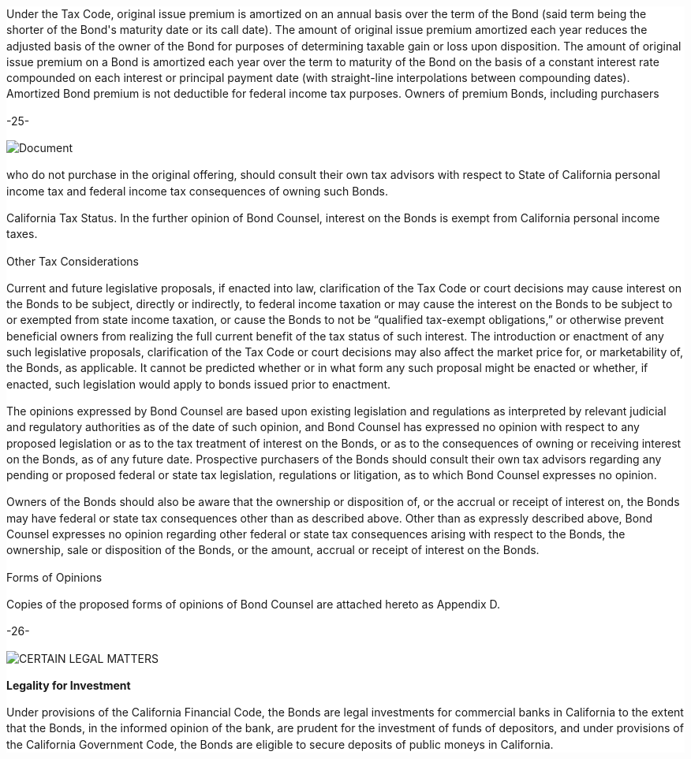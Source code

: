 Under the Tax Code, original issue premium is amortized on an annual basis over the term of the Bond (said term being the shorter of the Bond's maturity date or its call date). The amount of original issue premium amortized each year reduces the adjusted basis of the owner of the Bond for purposes of determining taxable gain or loss upon disposition. The amount of original issue premium on a Bond is amortized each year over the term to maturity of the Bond on the basis of a constant interest rate compounded on each interest or principal payment date (with straight-line interpolations between compounding dates). Amortized Bond premium is not deductible for federal income tax purposes. Owners of premium Bonds, including purchasers 

-25-

![Document](https://via.placeholder.com/993x768.png?text=Document+Image)

who do not purchase in the original offering, should consult their own tax advisors with respect to State of California personal income tax and federal income tax consequences of owning such Bonds.

California Tax Status. In the further opinion of Bond Counsel, interest on the Bonds is exempt from California personal income taxes.

Other Tax Considerations

Current and future legislative proposals, if enacted into law, clarification of the Tax Code or court decisions may cause interest on the Bonds to be subject, directly or indirectly, to federal income taxation or may cause the interest on the Bonds to be subject to or exempted from state income taxation, or cause the Bonds to not be “qualified tax-exempt obligations,” or otherwise prevent beneficial owners from realizing the full current benefit of the tax status of such interest. The introduction or enactment of any such legislative proposals, clarification of the Tax Code or court decisions may also affect the market price for, or marketability of, the Bonds, as applicable. It cannot be predicted whether or in what form any such proposal might be enacted or whether, if enacted, such legislation would apply to bonds issued prior to enactment.

The opinions expressed by Bond Counsel are based upon existing legislation and regulations as interpreted by relevant judicial and regulatory authorities as of the date of such opinion, and Bond Counsel has expressed no opinion with respect to any proposed legislation or as to the tax treatment of interest on the Bonds, or as to the consequences of owning or receiving interest on the Bonds, as of any future date. Prospective purchasers of the Bonds should consult their own tax advisors regarding any pending or proposed federal or state tax legislation, regulations or litigation, as to which Bond Counsel expresses no opinion.

Owners of the Bonds should also be aware that the ownership or disposition of, or the accrual or receipt of interest on, the Bonds may have federal or state tax consequences other than as described above. Other than as expressly described above, Bond Counsel expresses no opinion regarding other federal or state tax consequences arising with respect to the Bonds, the ownership, sale or disposition of the Bonds, or the amount, accrual or receipt of interest on the Bonds.

Forms of Opinions

Copies of the proposed forms of opinions of Bond Counsel are attached hereto as Appendix D.

-26-

![CERTAIN LEGAL MATTERS](https://via.placeholder.com/768x993.png?text=CERTAIN+LEGAL+MATTERS)

**Legality for Investment**

Under provisions of the California Financial Code, the Bonds are legal investments for commercial banks in California to the extent that the Bonds, in the informed opinion of the bank, are prudent for the investment of funds of depositors, and under provisions of the California Government Code, the Bonds are eligible to secure deposits of public moneys in California.
